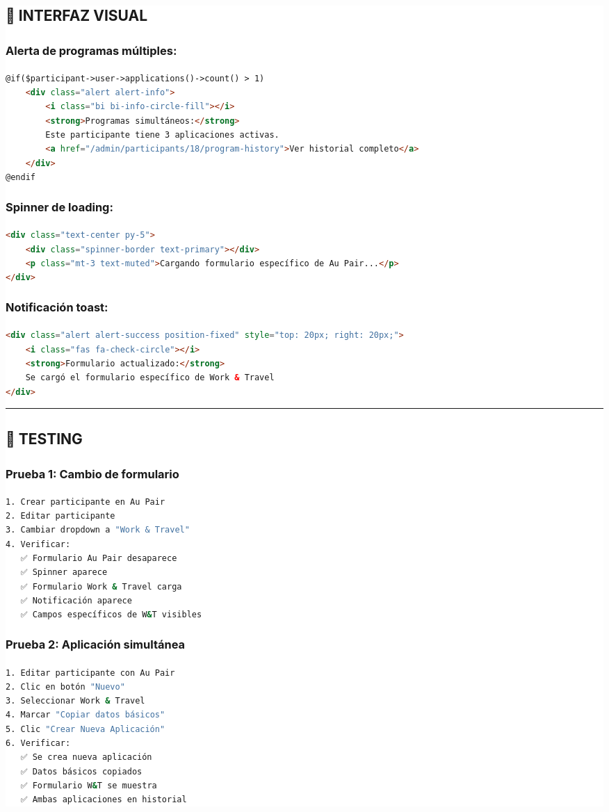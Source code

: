 
## 🎨 **INTERFAZ VISUAL**

### **Alerta de programas múltiples:**
```html
@if($participant->user->applications()->count() > 1)
    <div class="alert alert-info">
        <i class="bi bi-info-circle-fill"></i>
        <strong>Programas simultáneos:</strong> 
        Este participante tiene 3 aplicaciones activas.
        <a href="/admin/participants/18/program-history">Ver historial completo</a>
    </div>
@endif
```

### **Spinner de loading:**
```html
<div class="text-center py-5">
    <div class="spinner-border text-primary"></div>
    <p class="mt-3 text-muted">Cargando formulario específico de Au Pair...</p>
</div>
```

### **Notificación toast:**
```html
<div class="alert alert-success position-fixed" style="top: 20px; right: 20px;">
    <i class="fas fa-check-circle"></i>
    <strong>Formulario actualizado:</strong> 
    Se cargó el formulario específico de Work & Travel
</div>
```

---

## 🧪 **TESTING**

### **Prueba 1: Cambio de formulario**
```bash
1. Crear participante en Au Pair
2. Editar participante
3. Cambiar dropdown a "Work & Travel"
4. Verificar:
   ✅ Formulario Au Pair desaparece
   ✅ Spinner aparece
   ✅ Formulario Work & Travel carga
   ✅ Notificación aparece
   ✅ Campos específicos de W&T visibles
```

### **Prueba 2: Aplicación simultánea**
```bash
1. Editar participante con Au Pair
2. Clic en botón "Nuevo"
3. Seleccionar Work & Travel
4. Marcar "Copiar datos básicos"
5. Clic "Crear Nueva Aplicación"
6. Verificar:
   ✅ Se crea nueva aplicación
   ✅ Datos básicos copiados
   ✅ Formulario W&T se muestra
   ✅ Ambas aplicaciones en historial
```

